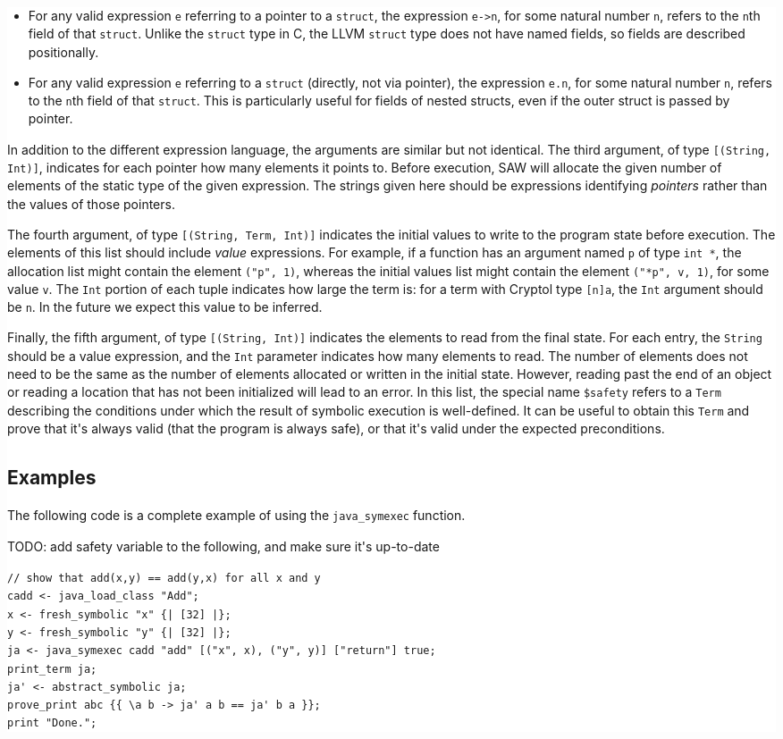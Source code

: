   * For any valid expression `e` referring to a pointer to a `struct`,
    the expression `e->n`, for some natural number `n`, refers to the
    `n`th field of that `struct`. Unlike the `struct` type in C, the
    LLVM `struct` type does not have named fields, so fields are
    described positionally.

  * For any valid expression `e` referring to a `struct` (directly, not
    via pointer), the expression `e.n`, for some natural number `n`,
    refers to the `n`th field of that `struct`. This is particularly
    useful for fields of nested structs, even if the outer struct is
    passed by pointer.

In addition to the different expression language, the arguments are
similar but not identical. The third argument, of type
`[(String, Int)]`, indicates for each pointer how many elements it
points to. Before execution, SAW will allocate the given number of
elements of the static type of the given expression. The strings given
here should be expressions identifying *pointers* rather than the values
of those pointers.

The fourth argument, of type `[(String, Term, Int)]` indicates the
initial values to write to the program state before execution. The
elements of this list should include *value* expressions. For example,
if a function has an argument named `p` of type `int *`, the allocation
list might contain the element `("p", 1)`, whereas the initial values
list might contain the element `("*p", v, 1)`, for some value `v`. The
`Int` portion of each tuple indicates how large the term is: for a term
with Cryptol type `[n]a`, the `Int` argument should be `n`. In the
future we expect this value to be inferred.

Finally, the fifth argument, of type `[(String, Int)]` indicates the
elements to read from the final state. For each entry, the `String`
should be a value expression, and the `Int` parameter indicates how many
elements to read. The number of elements does not need to be the same as
the number of elements allocated or written in the initial state.
However, reading past the end of an object or reading a location that
has not been initialized will lead to an error. In this list, the
special name `$safety` refers to a `Term` describing the conditions
under which the result of symbolic execution is well-defined. It can be
useful to obtain this `Term` and prove that it's always valid (that the
program is always safe), or that it's valid under the expected
preconditions.

## Examples

The following code is a complete example of using the `java_symexec`
function.

TODO: add safety variable to the following, and make sure it's up-to-date

~~~~
// show that add(x,y) == add(y,x) for all x and y
cadd <- java_load_class "Add";
x <- fresh_symbolic "x" {| [32] |};
y <- fresh_symbolic "y" {| [32] |};
ja <- java_symexec cadd "add" [("x", x), ("y", y)] ["return"] true;
print_term ja;
ja' <- abstract_symbolic ja;
prove_print abc {{ \a b -> ja' a b == ja' b a }};
print "Done.";
~~~~
